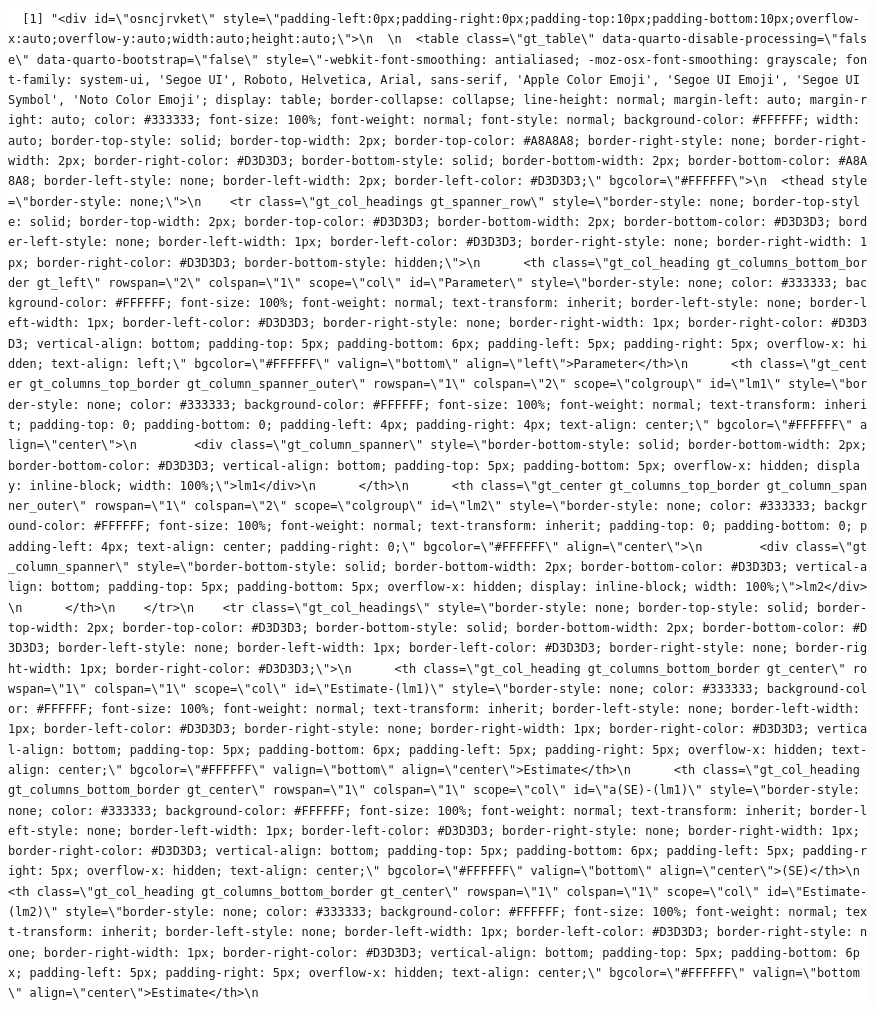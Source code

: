       [1] "<div id=\"osncjrvket\" style=\"padding-left:0px;padding-right:0px;padding-top:10px;padding-bottom:10px;overflow-x:auto;overflow-y:auto;width:auto;height:auto;\">\n  \n  <table class=\"gt_table\" data-quarto-disable-processing=\"false\" data-quarto-bootstrap=\"false\" style=\"-webkit-font-smoothing: antialiased; -moz-osx-font-smoothing: grayscale; font-family: system-ui, 'Segoe UI', Roboto, Helvetica, Arial, sans-serif, 'Apple Color Emoji', 'Segoe UI Emoji', 'Segoe UI Symbol', 'Noto Color Emoji'; display: table; border-collapse: collapse; line-height: normal; margin-left: auto; margin-right: auto; color: #333333; font-size: 100%; font-weight: normal; font-style: normal; background-color: #FFFFFF; width: auto; border-top-style: solid; border-top-width: 2px; border-top-color: #A8A8A8; border-right-style: none; border-right-width: 2px; border-right-color: #D3D3D3; border-bottom-style: solid; border-bottom-width: 2px; border-bottom-color: #A8A8A8; border-left-style: none; border-left-width: 2px; border-left-color: #D3D3D3;\" bgcolor=\"#FFFFFF\">\n  <thead style=\"border-style: none;\">\n    <tr class=\"gt_col_headings gt_spanner_row\" style=\"border-style: none; border-top-style: solid; border-top-width: 2px; border-top-color: #D3D3D3; border-bottom-width: 2px; border-bottom-color: #D3D3D3; border-left-style: none; border-left-width: 1px; border-left-color: #D3D3D3; border-right-style: none; border-right-width: 1px; border-right-color: #D3D3D3; border-bottom-style: hidden;\">\n      <th class=\"gt_col_heading gt_columns_bottom_border gt_left\" rowspan=\"2\" colspan=\"1\" scope=\"col\" id=\"Parameter\" style=\"border-style: none; color: #333333; background-color: #FFFFFF; font-size: 100%; font-weight: normal; text-transform: inherit; border-left-style: none; border-left-width: 1px; border-left-color: #D3D3D3; border-right-style: none; border-right-width: 1px; border-right-color: #D3D3D3; vertical-align: bottom; padding-top: 5px; padding-bottom: 6px; padding-left: 5px; padding-right: 5px; overflow-x: hidden; text-align: left;\" bgcolor=\"#FFFFFF\" valign=\"bottom\" align=\"left\">Parameter</th>\n      <th class=\"gt_center gt_columns_top_border gt_column_spanner_outer\" rowspan=\"1\" colspan=\"2\" scope=\"colgroup\" id=\"lm1\" style=\"border-style: none; color: #333333; background-color: #FFFFFF; font-size: 100%; font-weight: normal; text-transform: inherit; padding-top: 0; padding-bottom: 0; padding-left: 4px; padding-right: 4px; text-align: center;\" bgcolor=\"#FFFFFF\" align=\"center\">\n        <div class=\"gt_column_spanner\" style=\"border-bottom-style: solid; border-bottom-width: 2px; border-bottom-color: #D3D3D3; vertical-align: bottom; padding-top: 5px; padding-bottom: 5px; overflow-x: hidden; display: inline-block; width: 100%;\">lm1</div>\n      </th>\n      <th class=\"gt_center gt_columns_top_border gt_column_spanner_outer\" rowspan=\"1\" colspan=\"2\" scope=\"colgroup\" id=\"lm2\" style=\"border-style: none; color: #333333; background-color: #FFFFFF; font-size: 100%; font-weight: normal; text-transform: inherit; padding-top: 0; padding-bottom: 0; padding-left: 4px; text-align: center; padding-right: 0;\" bgcolor=\"#FFFFFF\" align=\"center\">\n        <div class=\"gt_column_spanner\" style=\"border-bottom-style: solid; border-bottom-width: 2px; border-bottom-color: #D3D3D3; vertical-align: bottom; padding-top: 5px; padding-bottom: 5px; overflow-x: hidden; display: inline-block; width: 100%;\">lm2</div>\n      </th>\n    </tr>\n    <tr class=\"gt_col_headings\" style=\"border-style: none; border-top-style: solid; border-top-width: 2px; border-top-color: #D3D3D3; border-bottom-style: solid; border-bottom-width: 2px; border-bottom-color: #D3D3D3; border-left-style: none; border-left-width: 1px; border-left-color: #D3D3D3; border-right-style: none; border-right-width: 1px; border-right-color: #D3D3D3;\">\n      <th class=\"gt_col_heading gt_columns_bottom_border gt_center\" rowspan=\"1\" colspan=\"1\" scope=\"col\" id=\"Estimate-(lm1)\" style=\"border-style: none; color: #333333; background-color: #FFFFFF; font-size: 100%; font-weight: normal; text-transform: inherit; border-left-style: none; border-left-width: 1px; border-left-color: #D3D3D3; border-right-style: none; border-right-width: 1px; border-right-color: #D3D3D3; vertical-align: bottom; padding-top: 5px; padding-bottom: 6px; padding-left: 5px; padding-right: 5px; overflow-x: hidden; text-align: center;\" bgcolor=\"#FFFFFF\" valign=\"bottom\" align=\"center\">Estimate</th>\n      <th class=\"gt_col_heading gt_columns_bottom_border gt_center\" rowspan=\"1\" colspan=\"1\" scope=\"col\" id=\"a(SE)-(lm1)\" style=\"border-style: none; color: #333333; background-color: #FFFFFF; font-size: 100%; font-weight: normal; text-transform: inherit; border-left-style: none; border-left-width: 1px; border-left-color: #D3D3D3; border-right-style: none; border-right-width: 1px; border-right-color: #D3D3D3; vertical-align: bottom; padding-top: 5px; padding-bottom: 6px; padding-left: 5px; padding-right: 5px; overflow-x: hidden; text-align: center;\" bgcolor=\"#FFFFFF\" valign=\"bottom\" align=\"center\">(SE)</th>\n      <th class=\"gt_col_heading gt_columns_bottom_border gt_center\" rowspan=\"1\" colspan=\"1\" scope=\"col\" id=\"Estimate-(lm2)\" style=\"border-style: none; color: #333333; background-color: #FFFFFF; font-size: 100%; font-weight: normal; text-transform: inherit; border-left-style: none; border-left-width: 1px; border-left-color: #D3D3D3; border-right-style: none; border-right-width: 1px; border-right-color: #D3D3D3; vertical-align: bottom; padding-top: 5px; padding-bottom: 6px; padding-left: 5px; padding-right: 5px; overflow-x: hidden; text-align: center;\" bgcolor=\"#FFFFFF\" valign=\"bottom\" align=\"center\">Estimate</th>\n